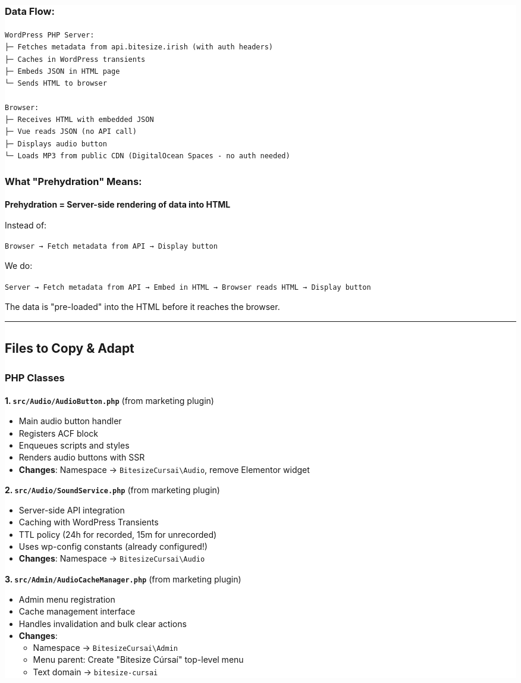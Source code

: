 ### Data Flow:

```
WordPress PHP Server:
├─ Fetches metadata from api.bitesize.irish (with auth headers)
├─ Caches in WordPress transients
├─ Embeds JSON in HTML page
└─ Sends HTML to browser

Browser:
├─ Receives HTML with embedded JSON
├─ Vue reads JSON (no API call)
├─ Displays audio button
└─ Loads MP3 from public CDN (DigitalOcean Spaces - no auth needed)
```

### What "Prehydration" Means:

**Prehydration = Server-side rendering of data into HTML**

Instead of:
```
Browser → Fetch metadata from API → Display button
```

We do:
```
Server → Fetch metadata from API → Embed in HTML → Browser reads HTML → Display button
```

The data is "pre-loaded" into the HTML before it reaches the browser.

---

## Files to Copy & Adapt

### PHP Classes

**1. `src/Audio/AudioButton.php`** (from marketing plugin)
- Main audio button handler
- Registers ACF block
- Enqueues scripts and styles
- Renders audio buttons with SSR
- **Changes**: Namespace → `BitesizeCursai\Audio`, remove Elementor widget

**2. `src/Audio/SoundService.php`** (from marketing plugin)
- Server-side API integration
- Caching with WordPress Transients
- TTL policy (24h for recorded, 15m for unrecorded)
- Uses wp-config constants (already configured!)
- **Changes**: Namespace → `BitesizeCursai\Audio`

**3. `src/Admin/AudioCacheManager.php`** (from marketing plugin)
- Admin menu registration
- Cache management interface
- Handles invalidation and bulk clear actions
- **Changes**: 
  - Namespace → `BitesizeCursai\Admin`
  - Menu parent: Create "Bitesize Cúrsaí" top-level menu
  - Text domain → `bitesize-cursai`

